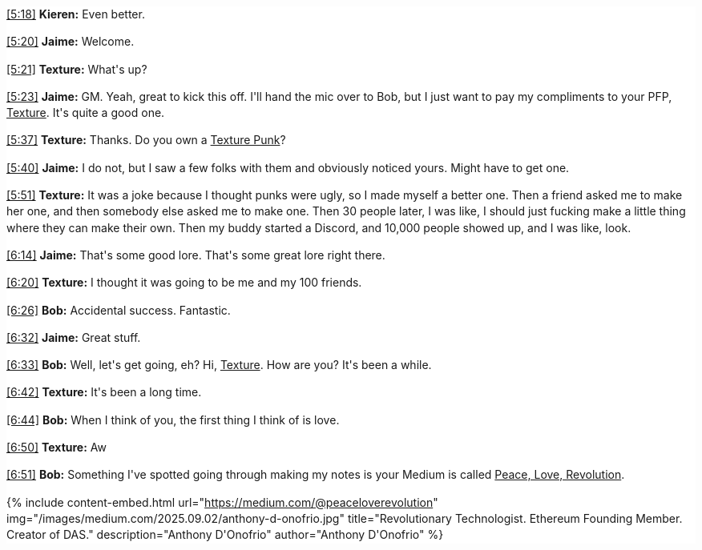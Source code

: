[[5:18]](https://www.youtube.com/watch?v=vITKYMJ30xw&t=318s) **Kieren:**
Even better.

[[5:20]](https://www.youtube.com/watch?v=vITKYMJ30xw&t=320s) **Jaime:**
Welcome.

[[5:21]](https://www.youtube.com/watch?v=vITKYMJ30xw&t=321s) **Texture:**
What's up?

[[5:23]](https://www.youtube.com/watch?v=vITKYMJ30xw&t=323s) **Jaime:**
GM. Yeah, great to kick this off. I'll hand the mic over to Bob, but I just want to pay my compliments to your PFP, [Texture](/people/anthony-d-onofrio/).  It's quite a good one.

[[5:37]](https://www.youtube.com/watch?v=vITKYMJ30xw&t=337s) **Texture:**
Thanks. Do you own a [Texture Punk](https://x.com/texturepunx)?

[[5:40]](https://www.youtube.com/watch?v=vITKYMJ30xw&t=340s) **Jaime:**
I do not, but I saw a few folks with them and obviously noticed yours. Might have to get one.

[[5:51]](https://www.youtube.com/watch?v=vITKYMJ30xw&t=351s) **Texture:**
It was a joke because I thought punks were ugly, so I made myself a better one. Then a friend asked me to make her one, and then somebody else asked me to make one. Then 30 people later, I was like, I should just fucking make a little thing where they can make their own.  Then my buddy started a Discord, and 10,000 people showed up, and I was like, look.

[[6:14]](https://www.youtube.com/watch?v=vITKYMJ30xw&t=374s) **Jaime:**
That's some good lore. That's some great lore right there.

[[6:20]](https://www.youtube.com/watch?v=vITKYMJ30xw&t=380s) **Texture:**
I thought it was going to be me and my 100 friends.

[[6:26]](https://www.youtube.com/watch?v=vITKYMJ30xw&t=386s) **Bob:**
Accidental success. Fantastic.

[[6:32]](https://www.youtube.com/watch?v=vITKYMJ30xw&t=392s) **Jaime:**
Great stuff.

<a id="texture-background"></a>

[[6:33]](https://www.youtube.com/watch?v=vITKYMJ30xw&t=393s) **Bob:**
Well, let's get going, eh?  Hi, [Texture](/people/anthony-d-onofrio/).  How are you? It's been a while.

[[6:42]](https://www.youtube.com/watch?v=vITKYMJ30xw&t=402s) **Texture:**
It's been a long time.

[[6:44]](https://www.youtube.com/watch?v=vITKYMJ30xw&t=404s) **Bob:**
When I think of you, the first thing I think of is love.

[[6:50]](https://www.youtube.com/watch?v=vITKYMJ30xw&t=410s) **Texture:**
Aw

[[6:51]](https://www.youtube.com/watch?v=vITKYMJ30xw&t=411s) **Bob:**
Something I've spotted going through making my notes is your Medium is called [Peace, Love, Revolution](https://medium.com/@peaceloverevolution).

{% include content-embed.html
  url="https://medium.com/@peaceloverevolution"
  img="/images/medium.com/2025.09.02/anthony-d-onofrio.jpg"
  title="Revolutionary Technologist. Ethereum Founding Member. Creator of DAS."
  description="Anthony D'Onofrio"
  author="Anthony D'Onofrio"
%}
